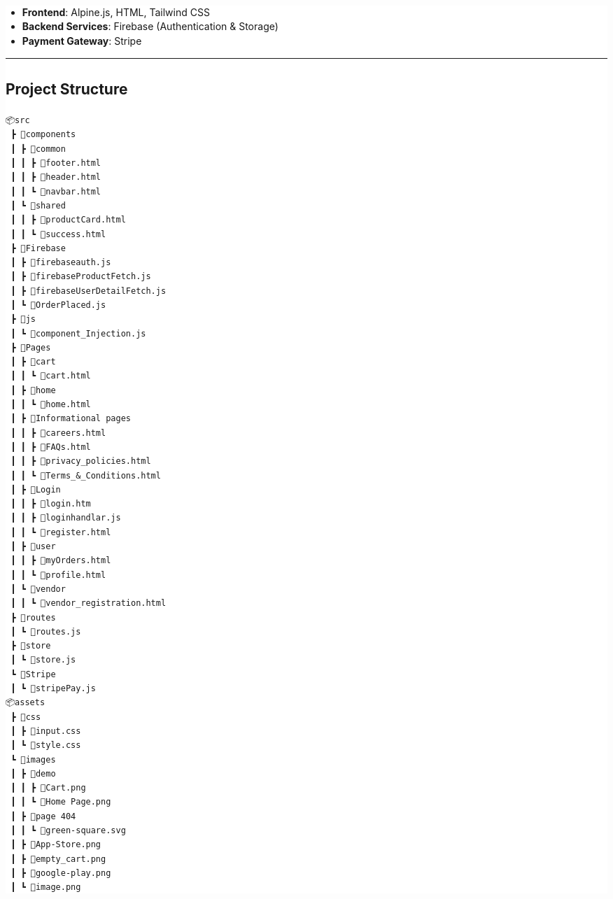 - **Frontend**: Alpine.js, HTML, Tailwind CSS
- **Backend Services**: Firebase (Authentication & Storage)
- **Payment Gateway**: Stripe

---

## Project Structure

```
📦src
 ┣ 📂components
 ┃ ┣ 📂common
 ┃ ┃ ┣ 📜footer.html
 ┃ ┃ ┣ 📜header.html
 ┃ ┃ ┗ 📜navbar.html
 ┃ ┗ 📂shared
 ┃ ┃ ┣ 📜productCard.html
 ┃ ┃ ┗ 📜success.html
 ┣ 📂Firebase
 ┃ ┣ 📜firebaseauth.js
 ┃ ┣ 📜firebaseProductFetch.js
 ┃ ┣ 📜firebaseUserDetailFetch.js
 ┃ ┗ 📜OrderPlaced.js
 ┣ 📂js
 ┃ ┗ 📜component_Injection.js
 ┣ 📂Pages
 ┃ ┣ 📂cart
 ┃ ┃ ┗ 📜cart.html
 ┃ ┣ 📂home
 ┃ ┃ ┗ 📜home.html
 ┃ ┣ 📂Informational pages
 ┃ ┃ ┣ 📜careers.html
 ┃ ┃ ┣ 📜FAQs.html
 ┃ ┃ ┣ 📜privacy_policies.html
 ┃ ┃ ┗ 📜Terms_&_Conditions.html
 ┃ ┣ 📂Login
 ┃ ┃ ┣ 📜login.htm
 ┃ ┃ ┣ 📜loginhandlar.js
 ┃ ┃ ┗ 📜register.html
 ┃ ┣ 📂user
 ┃ ┃ ┣ 📜myOrders.html
 ┃ ┃ ┗ 📜profile.html
 ┃ ┗ 📂vendor
 ┃ ┃ ┗ 📜vendor_registration.html
 ┣ 📂routes
 ┃ ┗ 📜routes.js
 ┣ 📂store
 ┃ ┗ 📜store.js
 ┗ 📂Stripe
 ┃ ┗ 📜stripePay.js
📦assets
 ┣ 📂css
 ┃ ┣ 📜input.css
 ┃ ┗ 📜style.css
 ┗ 📂images
 ┃ ┣ 📂demo
 ┃ ┃ ┣ 📜Cart.png
 ┃ ┃ ┗ 📜Home Page.png
 ┃ ┣ 📂page 404
 ┃ ┃ ┗ 📜green-square.svg
 ┃ ┣ 📜App-Store.png
 ┃ ┣ 📜empty_cart.png
 ┃ ┣ 📜google-play.png
 ┃ ┗ 📜image.png
```